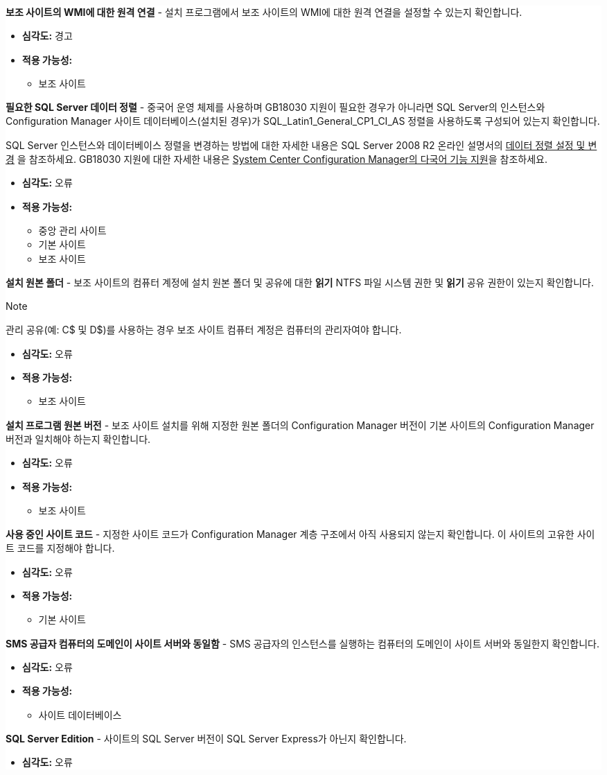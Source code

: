 **보조 사이트의 WMI에 대한 원격 연결** - 설치 프로그램에서 보조 사이트의 WMI에 대한 원격 연결을 설정할 수 있는지 확인합니다.  

-   **심각도:** 경고  

-   **적용 가능성:**  

    -   보조 사이트  

**필요한 SQL Server 데이터 정렬** - 중국어 운영 체제를 사용하며 GB18030 지원이 필요한 경우가 아니라면 SQL Server의 인스턴스와 Configuration Manager 사이트 데이터베이스(설치된 경우)가 SQL_Latin1_General_CP1_CI_AS 정렬을 사용하도록 구성되어 있는지 확인합니다.  

 SQL Server 인스턴스와 데이터베이스 정렬을 변경하는 방법에 대한 자세한 내용은 SQL Server 2008 R2 온라인 설명서의 [데이터 정렬 설정 및 변경](http://go.microsoft.com/fwlink/p/?LinkID=234541) 을 참조하세요.  GB18030 지원에 대한 자세한 내용은 [System Center Configuration Manager의 다국어 기능 지원](../../../../core/plan-design/hierarchy/international-support.md)을 참조하세요.  

-   **심각도:** 오류  

-   **적용 가능성:**  

    -   중앙 관리 사이트    
    -   기본 사이트    
    -   보조 사이트  

**설치 원본 폴더** - 보조 사이트의 컴퓨터 계정에 설치 원본 폴더 및 공유에 대한 **읽기** NTFS 파일 시스템 권한 및 **읽기** 공유 권한이 있는지 확인합니다.  

> [!NOTE]  
>  관리 공유(예: C$ 및 D$)를 사용하는 경우 보조 사이트 컴퓨터 계정은 컴퓨터의 관리자여야 합니다.  

-   **심각도:** 오류  

-   **적용 가능성:**  

    -   보조 사이트  

**설치 프로그램 원본 버전** - 보조 사이트 설치를 위해 지정한 원본 폴더의 Configuration Manager 버전이 기본 사이트의 Configuration Manager 버전과 일치해야 하는지 확인합니다.  

-   **심각도:** 오류  

-   **적용 가능성:**  

    -   보조 사이트  

**사용 중인 사이트 코드** - 지정한 사이트 코드가 Configuration Manager 계층 구조에서 아직 사용되지 않는지 확인합니다. 이 사이트의 고유한 사이트 코드를 지정해야 합니다.  

-   **심각도:** 오류  

-   **적용 가능성:**  

    -   기본 사이트  

**SMS 공급자 컴퓨터의 도메인이 사이트 서버와 동일함** - SMS 공급자의 인스턴스를 실행하는 컴퓨터의 도메인이 사이트 서버와 동일한지 확인합니다.  

-   **심각도:** 오류  

-   **적용 가능성:**  

    -   사이트 데이터베이스  

**SQL Server Edition** - 사이트의 SQL Server 버전이 SQL Server Express가 아닌지 확인합니다.  

-   **심각도:** 오류  
